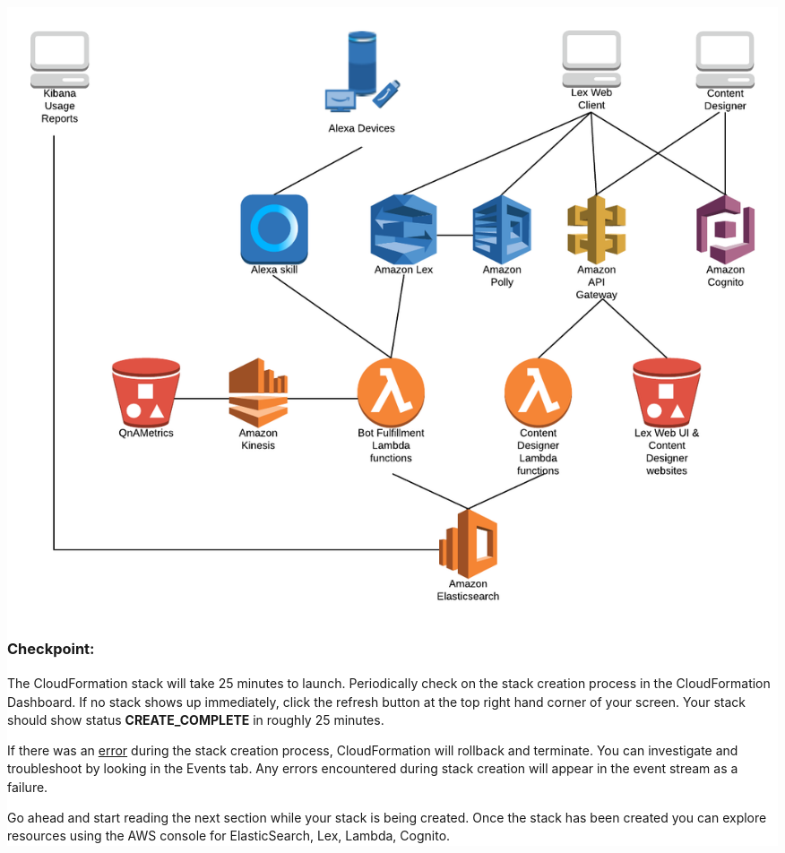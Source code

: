 ![CloudFormation Starting Stack](images/00-arch.png)

### Checkpoint:
The CloudFormation stack will take 25 minutes to launch.  Periodically check on the stack creation process in the 
CloudFormation Dashboard. If no stack shows up immediately, click the refresh button at the top right hand corner of 
your screen.  Your stack should show status **CREATE\_COMPLETE** in roughly 25 minutes. 

If there was an [error](http://docs.aws.amazon.com/AWSCloudFormation/latest/UserGuide/troubleshooting.html#troubleshooting-errors) during the stack creation process, CloudFormation will rollback and terminate.  You can investigate and troubleshoot by looking in the Events tab.  Any errors encountered during stack creation will appear in the event stream as a failure.

Go ahead and start reading the next section while your stack is being created. Once the stack has been created you can 
explore resources using the AWS console for ElasticSearch, Lex, Lambda, Cognito. 
